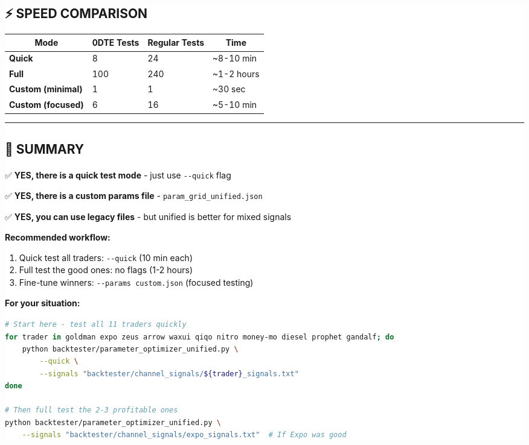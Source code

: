 
## ⚡ SPEED COMPARISON

| Mode | 0DTE Tests | Regular Tests | Time |
|------|-----------|---------------|------|
| **Quick** | 8 | 24 | ~8-10 min |
| **Full** | 100 | 240 | ~1-2 hours |
| **Custom (minimal)** | 1 | 1 | ~30 sec |
| **Custom (focused)** | 6 | 16 | ~5-10 min |

---

## 🎪 SUMMARY

✅ **YES, there is a quick test mode** - just use `--quick` flag

✅ **YES, there is a custom params file** - `param_grid_unified.json`

✅ **YES, you can use legacy files** - but unified is better for mixed signals

**Recommended workflow:**
1. Quick test all traders: `--quick` (10 min each)
2. Full test the good ones: no flags (1-2 hours)
3. Fine-tune winners: `--params custom.json` (focused testing)

**For your situation:**
```bash
# Start here - test all 11 traders quickly
for trader in goldman expo zeus arrow waxui qiqo nitro money-mo diesel prophet gandalf; do
    python backtester/parameter_optimizer_unified.py \
        --quick \
        --signals "backtester/channel_signals/${trader}_signals.txt"
done

# Then full test the 2-3 profitable ones
python backtester/parameter_optimizer_unified.py \
    --signals "backtester/channel_signals/expo_signals.txt"  # If Expo was good
```
